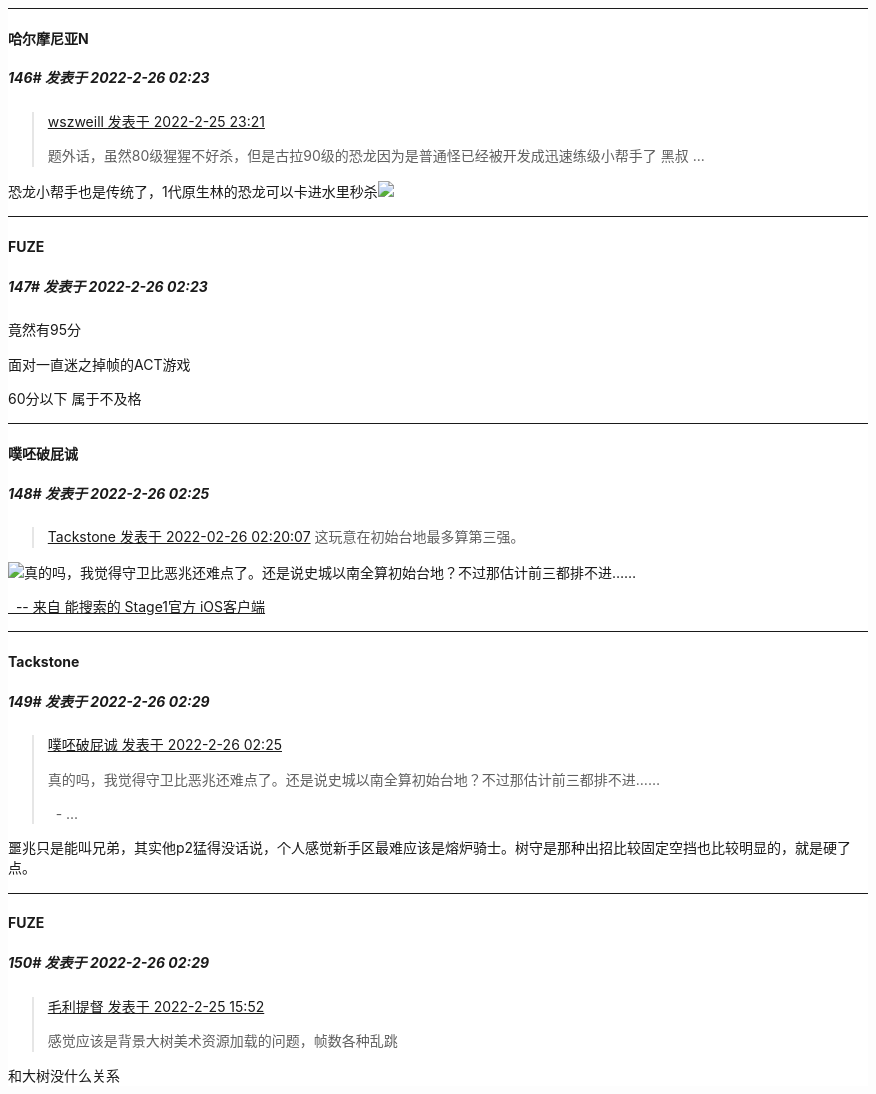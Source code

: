 *****

####  哈尔摩尼亚N  
##### 146#       发表于 2022-2-26 02:23

<blockquote><a href="httphttps://bbs.saraba1st.com/2b/forum.php?mod=redirect&amp;goto=findpost&amp;pid=54833597&amp;ptid=2054550" target="_blank">wszweill 发表于 2022-2-25 23:21</a>

题外话，虽然80级猩猩不好杀，但是古拉90级的恐龙因为是普通怪已经被开发成迅速练级小帮手了 黑叔 ...</blockquote>
恐龙小帮手也是传统了，1代原生林的恐龙可以卡进水里秒杀<img src="https://static.saraba1st.com/image/smiley/face2017/067.png" referrerpolicy="no-referrer">

*****

####  FUZE  
##### 147#       发表于 2022-2-26 02:23

竟然有95分

面对一直迷之掉帧的ACT游戏

60分以下 属于不及格

*****

####  噗呸破屁诚  
##### 148#       发表于 2022-2-26 02:25

<blockquote><a href="httphttps://bbs.saraba1st.com/2b/forum.php?mod=redirect&amp;goto=findpost&amp;pid=54834843&amp;ptid=2054550" target="_blank">Tackstone 发表于 2022-02-26 02:20:07</a>
这玩意在初始台地最多算第三强。</blockquote><img src="https://static.saraba1st.com/image/smiley/face2017/001.png" referrerpolicy="no-referrer">真的吗，我觉得守卫比恶兆还难点了。还是说史城以南全算初始台地？不过那估计前三都排不进……

[  -- 来自 能搜索的 Stage1官方 iOS客户端](https://itunes.apple.com/fi/app/saraba1st/id1221237470?mt=8)

*****

####  Tackstone  
##### 149#       发表于 2022-2-26 02:29

<blockquote><a href="httphttps://bbs.saraba1st.com/2b/forum.php?mod=redirect&amp;goto=findpost&amp;pid=54834867&amp;ptid=2054550" target="_blank">噗呸破屁诚 发表于 2022-2-26 02:25</a>

真的吗，我觉得守卫比恶兆还难点了。还是说史城以南全算初始台地？不过那估计前三都排不进……

  - ...</blockquote>
噩兆只是能叫兄弟，其实他p2猛得没话说，个人感觉新手区最难应该是熔炉骑士。树守是那种出招比较固定空挡也比较明显的，就是硬了点。

*****

####  FUZE  
##### 150#       发表于 2022-2-26 02:29

<blockquote><a href="httphttps://bbs.saraba1st.com/2b/forum.php?mod=redirect&amp;goto=findpost&amp;pid=54828872&amp;ptid=2054550" target="_blank">毛利提督 发表于 2022-2-25 15:52</a>

感觉应该是背景大树美术资源加载的问题，帧数各种乱跳</blockquote>
和大树没什么关系
